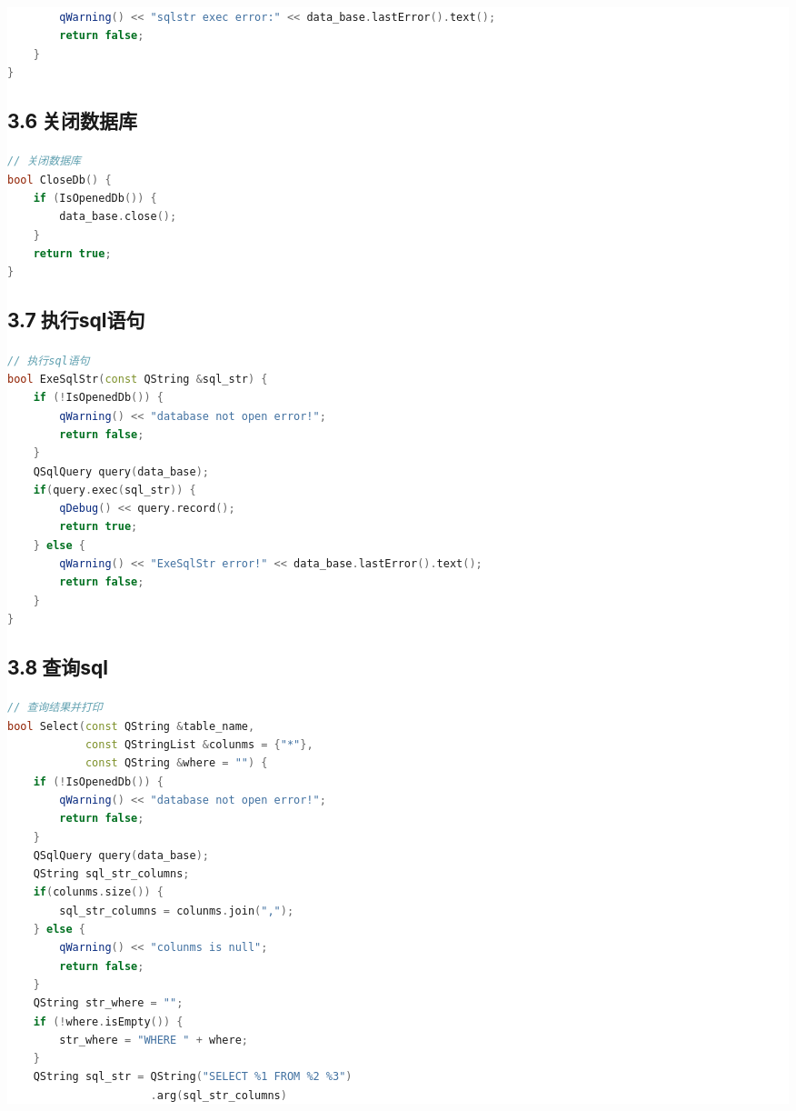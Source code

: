 ```cpp
        qWarning() << "sqlstr exec error:" << data_base.lastError().text();
        return false;
    }
}
```

## 3.6 关闭数据库

```cpp
// 关闭数据库
bool CloseDb() {
    if (IsOpenedDb()) {
        data_base.close();
    }
    return true;
}
```

## 3.7 执行sql语句

```cpp
// 执行sql语句
bool ExeSqlStr(const QString &sql_str) {
    if (!IsOpenedDb()) {
        qWarning() << "database not open error!";
        return false;
    }
    QSqlQuery query(data_base);
    if(query.exec(sql_str)) {
        qDebug() << query.record();
        return true;
    } else {
        qWarning() << "ExeSqlStr error!" << data_base.lastError().text();
        return false;
    }
}
```

## 3.8 查询sql

```cpp
// 查询结果并打印
bool Select(const QString &table_name,
            const QStringList &colunms = {"*"},
            const QString &where = "") {
    if (!IsOpenedDb()) {
        qWarning() << "database not open error!";
        return false;
    }
    QSqlQuery query(data_base);
    QString sql_str_columns;
    if(colunms.size()) {
        sql_str_columns = colunms.join(",");
    } else {
        qWarning() << "colunms is null";
        return false;
    }
    QString str_where = "";
    if (!where.isEmpty()) {
        str_where = "WHERE " + where;
    }
    QString sql_str = QString("SELECT %1 FROM %2 %3")
                      .arg(sql_str_columns)
```